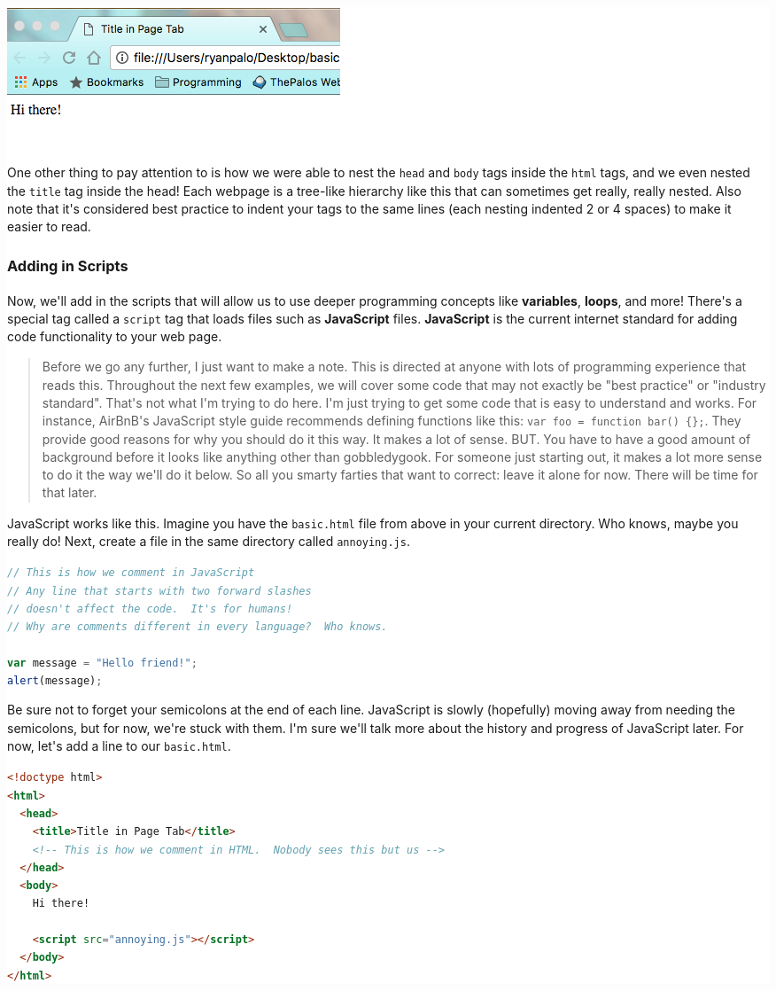 ![Basic HTML rendered](images/basic-html.png)

One other thing to pay attention to is how we were able to nest the `head` and `body` tags inside the `html` tags, and we even nested the `title` tag inside the head!  Each webpage is a tree-like hierarchy like this that can sometimes get really, really nested.  Also note that it's considered best practice to indent your tags to the same lines (each nesting indented 2 or 4 spaces) to make it easier to read.

### Adding in Scripts

Now, we'll add in the scripts that will allow us to use deeper programming concepts like **variables**, **loops**, and more!  There's a special tag called a `script` tag that loads files such as **JavaScript** files.  **JavaScript** is the current internet standard for adding code functionality to your web page.  

> Before we go any further, I just want to make a note.  This is directed at anyone with lots of programming experience that reads this.  Throughout the next few examples, we will cover some code that may not exactly be "best practice" or "industry standard".  That's not what I'm trying to do here.  I'm just trying to get some code that is easy to understand and works.  For instance, AirBnB's JavaScript style guide recommends defining functions like this: `var foo = function bar() {};`.  They provide good reasons for why you should do it this way.  It makes a lot of sense.  BUT.  You have to have a good amount of background before it looks like anything other than gobbledygook.  For someone just starting out, it makes a lot more sense to do it the way we'll do it below.  So all you smarty farties that want to correct: leave it alone for now.  There will be time for that later.

JavaScript works like this.  Imagine you have the `basic.html` file from above in your current directory.  Who knows, maybe you really do!  Next, create a file in the same directory called `annoying.js`.

```javascript
// This is how we comment in JavaScript
// Any line that starts with two forward slashes
// doesn't affect the code.  It's for humans!
// Why are comments different in every language?  Who knows.

var message = "Hello friend!";
alert(message);
```

Be sure not to forget your semicolons at the end of each line.  JavaScript is slowly (hopefully) moving away from needing the semicolons, but for now, we're stuck with them.  I'm sure we'll talk more about the history and progress of JavaScript later.  For now, let's add a line to our `basic.html`.

```html
<!doctype html>
<html>
  <head>
    <title>Title in Page Tab</title>
    <!-- This is how we comment in HTML.  Nobody sees this but us -->
  </head>
  <body>
    Hi there!
    
    <script src="annoying.js"></script>
  </body>
</html>
```
